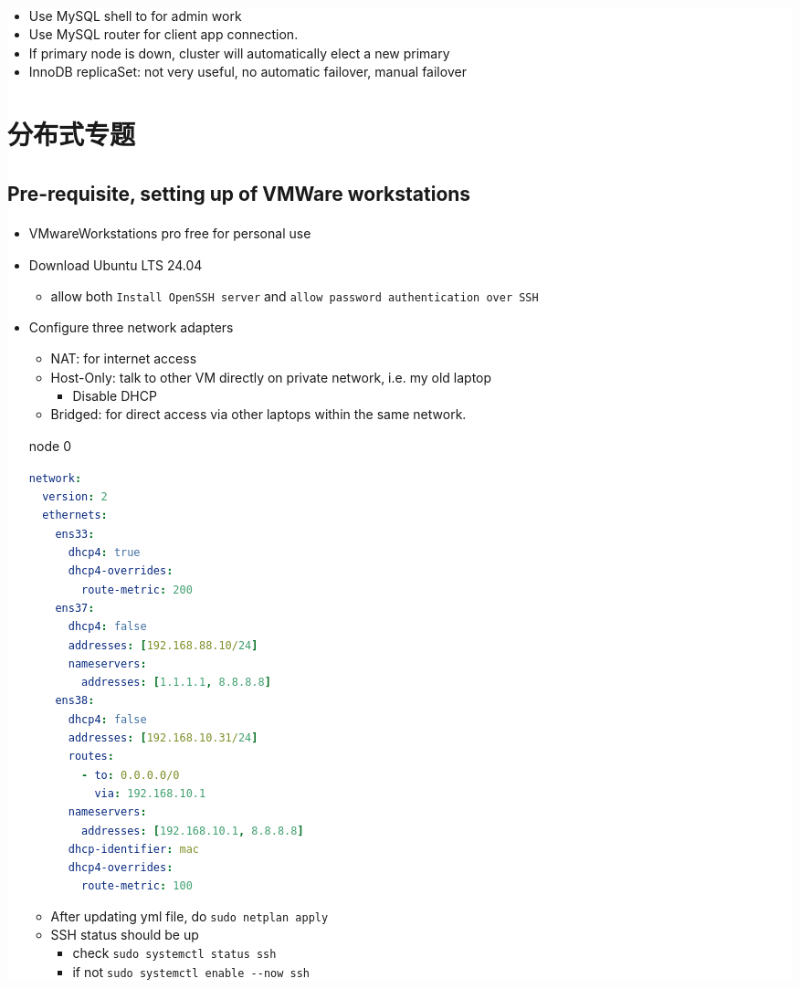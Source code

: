   - Use MySQL shell to for admin work
  - Use MySQL router for client app connection.
  - If primary node is down, cluster will automatically elect a new primary
- InnoDB replicaSet: not very useful, no automatic failover, manual failover

# 分布式专题

## Pre-requisite, setting up of VMWare workstations

- VMwareWorkstations pro free for personal use
- Download Ubuntu LTS 24.04
  - allow both `Install OpenSSH server` and `allow password authentication over SSH`
- Configure three network adapters
  - NAT: for internet access
  - Host-Only: talk to other VM directly on private network, i.e. my old laptop
    - Disable DHCP
  - Bridged: for direct access via other laptops within the same network. 
  
  node 0
  
  ```yml
  network:
    version: 2
    ethernets:
      ens33:
        dhcp4: true
        dhcp4-overrides:
          route-metric: 200
      ens37:
        dhcp4: false
        addresses: [192.168.88.10/24]
        nameservers:
          addresses: [1.1.1.1, 8.8.8.8]
      ens38:
        dhcp4: false
        addresses: [192.168.10.31/24]
        routes:
          - to: 0.0.0.0/0
            via: 192.168.10.1
        nameservers:
          addresses: [192.168.10.1, 8.8.8.8]
        dhcp-identifier: mac
        dhcp4-overrides:
          route-metric: 100
  ```
  
  - After updating yml file, do `sudo netplan apply`
  - SSH status should be up
    - check  `sudo systemctl status ssh`
    - if not `sudo systemctl enable --now ssh`